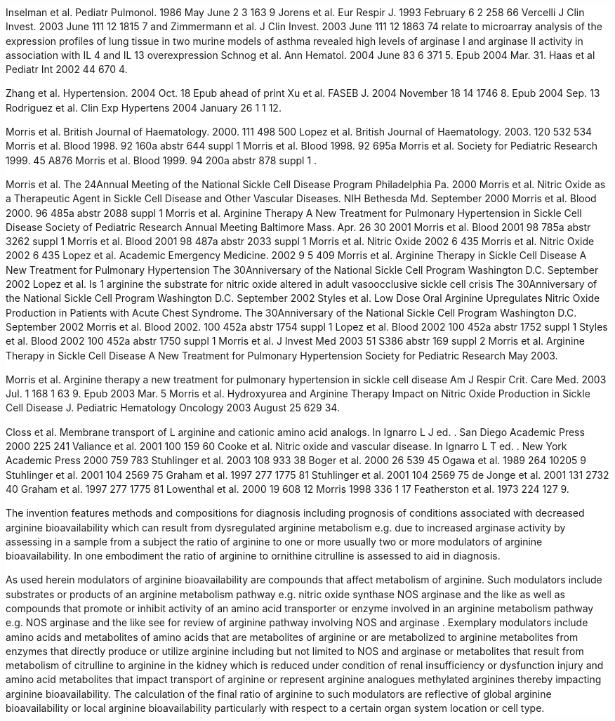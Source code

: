 Inselman et al. Pediatr Pulmonol. 1986 May June 2 3 163 9 Jorens et al. Eur Respir J. 1993 February 6 2 258 66 Vercelli J Clin Invest. 2003 June 111 12 1815 7 and Zimmermann et al. J Clin Invest. 2003 June 111 12 1863 74 relate to microarray analysis of the expression profiles of lung tissue in two murine models of asthma revealed high levels of arginase I and arginase II activity in association with IL 4 and IL 13 overexpression Schnog et al. Ann Hematol. 2004 June 83 6 371 5. Epub 2004 Mar. 31. Haas et al Pediatr Int 2002 44 670 4.

Zhang et al. Hypertension. 2004 Oct. 18 Epub ahead of print Xu et al. FASEB J. 2004 November 18 14 1746 8. Epub 2004 Sep. 13 Rodriguez et al. Clin Exp Hypertens 2004 January 26 1 1 12.

Morris et al. British Journal of Haematology. 2000. 111 498 500 Lopez et al. British Journal of Haematology. 2003. 120 532 534 Morris et al. Blood 1998. 92 160a abstr 644 suppl 1 Morris et al. Blood 1998. 92 695a Morris et al. Society for Pediatric Research 1999. 45 A876 Morris et al. Blood 1999. 94 200a abstr 878 suppl 1 .

Morris et al. The 24Annual Meeting of the National Sickle Cell Disease Program Philadelphia Pa. 2000 Morris et al. Nitric Oxide as a Therapeutic Agent in Sickle Cell Disease and Other Vascular Diseases. NIH Bethesda Md. September 2000 Morris et al. Blood 2000. 96 485a abstr 2088 suppl 1 Morris et al. Arginine Therapy A New Treatment for Pulmonary Hypertension in Sickle Cell Disease Society of Pediatric Research Annual Meeting Baltimore Mass. Apr. 26 30 2001 Morris et al. Blood 2001 98 785a abstr 3262 suppl 1 Morris et al. Blood 2001 98 487a abstr 2033 suppl 1 Morris et al. Nitric Oxide 2002 6 435 Morris et al. Nitric Oxide 2002 6 435 Lopez et al. Academic Emergency Medicine. 2002 9 5 409 Morris et al. Arginine Therapy in Sickle Cell Disease A New Treatment for Pulmonary Hypertension The 30Anniversary of the National Sickle Cell Program Washington D.C. September 2002 Lopez et al. Is 1 arginine the substrate for nitric oxide altered in adult vasoocclusive sickle cell crisis The 30Anniversary of the National Sickle Cell Program Washington D.C. September 2002 Styles et al. Low Dose Oral Arginine Upregulates Nitric Oxide Production in Patients with Acute Chest Syndrome. The 30Anniversary of the National Sickle Cell Program Washington D.C. September 2002 Morris et al. Blood 2002. 100 452a abstr 1754 suppl 1 Lopez et al. Blood 2002 100 452a abstr 1752 suppl 1 Styles et al. Blood 2002 100 452a abstr 1750 suppl 1 Morris et al. J Invest Med 2003 51 S386 abstr 169 suppl 2 Morris et al. Arginine Therapy in Sickle Cell Disease A New Treatment for Pulmonary Hypertension Society for Pediatric Research May 2003.

Morris et al. Arginine therapy a new treatment for pulmonary hypertension in sickle cell disease Am J Respir Crit. Care Med. 2003 Jul. 1 168 1 63 9. Epub 2003 Mar. 5 Morris et al. Hydroxyurea and Arginine Therapy Impact on Nitric Oxide Production in Sickle Cell Disease J. Pediatric Hematology Oncology 2003 August 25 629 34.

Closs et al. Membrane transport of L arginine and cationic amino acid analogs. In Ignarro L J ed. . San Diego Academic Press 2000 225 241 Valiance et al. 2001 100 159 60 Cooke et al. Nitric oxide and vascular disease. In Ignarro L T ed. . New York Academic Press 2000 759 783 Stuhlinger et al. 2003 108 933 38 Boger et al. 2000 26 539 45 Ogawa et al. 1989 264 10205 9 Stuhlinger et al. 2001 104 2569 75 Graham et al. 1997 277 1775 81 Stuhlinger et al. 2001 104 2569 75 de Jonge et al. 2001 131 2732 40 Graham et al. 1997 277 1775 81 Lowenthal et al. 2000 19 608 12 Morris 1998 336 1 17 Featherston et al. 1973 224 127 9.

The invention features methods and compositions for diagnosis including prognosis of conditions associated with decreased arginine bioavailability which can result from dysregulated arginine metabolism e.g. due to increased arginase activity by assessing in a sample from a subject the ratio of arginine to one or more usually two or more modulators of arginine bioavailability. In one embodiment the ratio of arginine to ornithine citrulline is assessed to aid in diagnosis.

As used herein modulators of arginine bioavailability are compounds that affect metabolism of arginine. Such modulators include substrates or products of an arginine metabolism pathway e.g. nitric oxide synthase NOS arginase and the like as well as compounds that promote or inhibit activity of an amino acid transporter or enzyme involved in an arginine metabolism pathway e.g. NOS arginase and the like see for review of arginine pathway involving NOS and arginase . Exemplary modulators include amino acids and metabolites of amino acids that are metabolites of arginine or are metabolized to arginine metabolites from enzymes that directly produce or utilize arginine including but not limited to NOS and arginase or metabolites that result from metabolism of citrulline to arginine in the kidney which is reduced under condition of renal insufficiency or dysfunction injury and amino acid metabolites that impact transport of arginine or represent arginine analogues methylated arginines thereby impacting arginine bioavailability. The calculation of the final ratio of arginine to such modulators are reflective of global arginine bioavailability or local arginine bioavailability particularly with respect to a certain organ system location or cell type.
